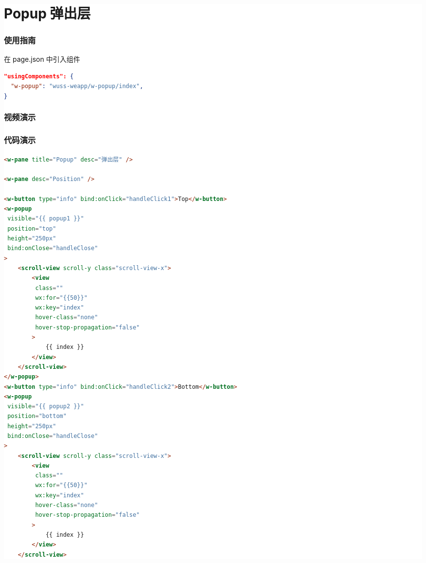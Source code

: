 # Popup 弹出层

### 使用指南

在 page.json 中引入组件

```json
"usingComponents": {
  "w-popup": "wuss-weapp/w-popup/index",
}
```


### 视频演示

<video style="margin: 20px 0;" height="450px" autoplay="true" loop="true" controls x5-playsinline="true" playsinline="true" webkit-playsinline="true" src="../../resource/popup.mp4"
/>


### 代码演示

```html
<w-pane title="Popup" desc="弹出层" />

<w-pane desc="Position" />

<w-button type="info" bind:onClick="handleClick1">Top</w-button>
<w-popup
 visible="{{ popup1 }}"
 position="top"
 height="250px"
 bind:onClose="handleClose"
>
	<scroll-view scroll-y class="scroll-view-x">
		<view
		 class=""
		 wx:for="{{50}}"
		 wx:key="index"
		 hover-class="none"
		 hover-stop-propagation="false"
		>
			{{ index }}
		</view>
	</scroll-view>
</w-popup>
<w-button type="info" bind:onClick="handleClick2">Bottom</w-button>
<w-popup
 visible="{{ popup2 }}"
 position="bottom"
 height="250px"
 bind:onClose="handleClose"
>
	<scroll-view scroll-y class="scroll-view-x">
		<view
		 class=""
		 wx:for="{{50}}"
		 wx:key="index"
		 hover-class="none"
		 hover-stop-propagation="false"
		>
			{{ index }}
		</view>
	</scroll-view>
```